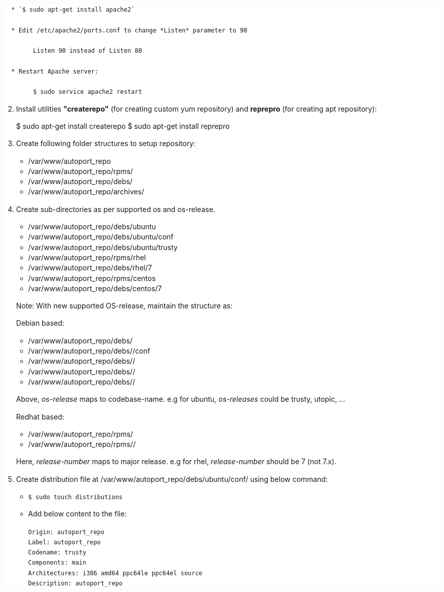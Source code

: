       * `$ sudo apt-get install apache2`

      * Edit /etc/apache2/ports.conf to change *Listen* parameter to 90

            Listen 90 instead of Listen 80

      * Restart Apache server:

            $ sudo service apache2 restart

  2. Install utilities **"createrepo"** (for creating custom yum repository)
       and **reprepro** (for creating apt repository):

        $ sudo apt-get install createrepo
        $ sudo apt-get install reprepro

  3. Create following folder structures to setup repository:

        - /var/www/autoport_repo
        - /var/www/autoport_repo/rpms/
        - /var/www/autoport_repo/debs/
        - /var/www/autoport_repo/archives/

  4. Create sub-directories as per supported os and os-release.

        - /var/www/autoport_repo/debs/ubuntu
        - /var/www/autoport_repo/debs/ubuntu/conf
        - /var/www/autoport_repo/debs/ubuntu/trusty
        - /var/www/autoport_repo/rpms/rhel
        - /var/www/autoport_repo/debs/rhel/7
        - /var/www/autoport_repo/rpms/centos
        - /var/www/autoport_repo/debs/centos/7

      Note: With new supported OS-release, maintain the structure as:

      Debian based:

        - /var/www/autoport_repo/debs/<os>
        - /var/www/autoport_repo/debs/<os>/conf
        - /var/www/autoport_repo/debs/<os>/<os-release-1>
        - /var/www/autoport_repo/debs/<os>/<os-release-2>
        - /var/www/autoport_repo/debs/<os>/<os-release-N>

      Above, *os-release* maps to codebase-name.  e.g for ubuntu, *os-releases* could be trusty, utopic, ...

      Redhat based:

        - /var/www/autoport_repo/rpms/<os>
        - /var/www/autoport_repo/rpms/<os>/<release-number>

      Here, *release-number* maps to major release.  e.g for rhel, *release-number* 
      should be 7 (not 7.x).

  5. Create distribution file at /var/www/autoport_repo/debs/ubuntu/conf/ using below command:

      * `$ sudo touch distributions`

      * Add below content to the file:

            Origin: autoport_repo
            Label: autoport_repo
            Codename: trusty
            Components: main
            Architectures: i386 amd64 ppc64le ppc64el source
            Description: autoport_repo

